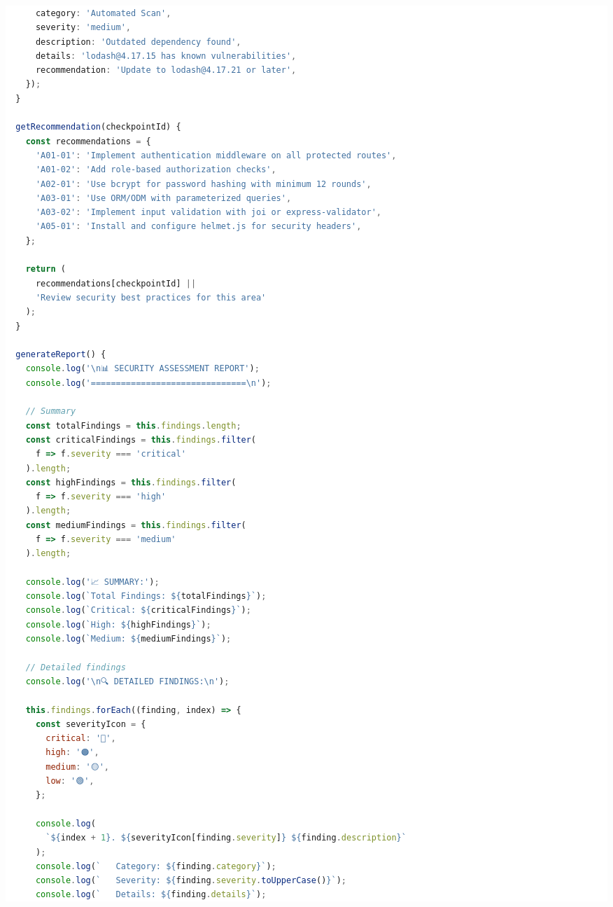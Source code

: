 ```javascript
      category: 'Automated Scan',
      severity: 'medium',
      description: 'Outdated dependency found',
      details: 'lodash@4.17.15 has known vulnerabilities',
      recommendation: 'Update to lodash@4.17.21 or later',
    });
  }

  getRecommendation(checkpointId) {
    const recommendations = {
      'A01-01': 'Implement authentication middleware on all protected routes',
      'A01-02': 'Add role-based authorization checks',
      'A02-01': 'Use bcrypt for password hashing with minimum 12 rounds',
      'A03-01': 'Use ORM/ODM with parameterized queries',
      'A03-02': 'Implement input validation with joi or express-validator',
      'A05-01': 'Install and configure helmet.js for security headers',
    };

    return (
      recommendations[checkpointId] ||
      'Review security best practices for this area'
    );
  }

  generateReport() {
    console.log('\n📊 SECURITY ASSESSMENT REPORT');
    console.log('===============================\n');

    // Summary
    const totalFindings = this.findings.length;
    const criticalFindings = this.findings.filter(
      f => f.severity === 'critical'
    ).length;
    const highFindings = this.findings.filter(
      f => f.severity === 'high'
    ).length;
    const mediumFindings = this.findings.filter(
      f => f.severity === 'medium'
    ).length;

    console.log('📈 SUMMARY:');
    console.log(`Total Findings: ${totalFindings}`);
    console.log(`Critical: ${criticalFindings}`);
    console.log(`High: ${highFindings}`);
    console.log(`Medium: ${mediumFindings}`);

    // Detailed findings
    console.log('\n🔍 DETAILED FINDINGS:\n');

    this.findings.forEach((finding, index) => {
      const severityIcon = {
        critical: '🔴',
        high: '🟠',
        medium: '🟡',
        low: '🟢',
      };

      console.log(
        `${index + 1}. ${severityIcon[finding.severity]} ${finding.description}`
      );
      console.log(`   Category: ${finding.category}`);
      console.log(`   Severity: ${finding.severity.toUpperCase()}`);
      console.log(`   Details: ${finding.details}`);
```